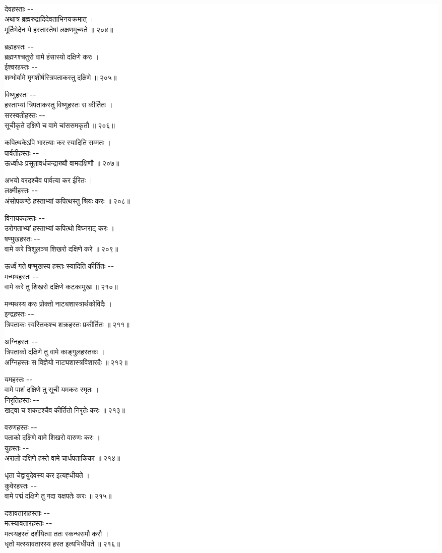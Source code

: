 देवहस्ताः --  
अथात्र ब्रह्मरुद्रादिदेवताभिनयक्रमात् ।  
मूर्तिभेदेन ये हस्तास्तेषां लक्षणमुच्यते ॥ २०४॥  
  
ब्रह्महस्तः --  
ब्रह्मणश्चतुरो वामे हंसास्यो दक्षिणे करः ।  
ईश्वरहस्तः --  
शम्भोर्वामे मृगशीर्षस्त्रिपताकस्तु दक्षिणे ॥ २०५॥  
  
विष्णुहस्तः --  
हस्ताभ्यां त्रिपताकस्तु विष्णुहस्तः स कीर्तितः ।  
सरस्वतीहस्तः --  
सूचीकृते दक्षिणे च वामे चांससमकृतौ ॥ २०६॥  
  
कपित्थकेऽपि भारत्याः कर स्यादिति सम्मतः ।  
पार्वतीहस्तः --  
ऊर्ध्वाधः प्रसूतावर्धचन्द्राख्यौ वामदक्षिणौ ॥ २०७॥  
  
अभयो वरदश्चैव पार्वत्या कर ईरितः ।  
लक्ष्मीहस्तः --  
अंसोपकण्ठे हस्ताभ्यां कपित्थस्तु श्रियः करः ॥ २०८॥  
  
विनायकहस्तः --  
उरोगताभ्यां हस्ताभ्यां कपित्थो विघ्नराट् करः ।  
षण्मुखहस्तः --  
वामे करे त्रिशूलञ्च शिखरो दक्षिणे करे ॥ २०९॥  
  
ऊर्ध्वं गते षण्मुखस्य हस्तः स्यादिति कीर्तितः --  
मन्मथहस्तः --  
वामे करे तु शिखरो दक्षिणे कटकामुखः ॥ २१०॥  
  
मन्मथस्य करः प्रोक्तो नाट्यशास्त्रार्थकोविदैः ।  
इन्द्रहस्तः --  
त्रिपताकः स्वस्तिकश्च शक्रहस्तः प्रकीर्तितः ॥ २११॥  
  
अग्निहस्तः --  
त्रिपताको दक्षिणे तु वामे काङ्गुलहस्तकः ।  
अग्निहस्तः स विज्ञेयो नाट्यशास्त्रविशारदैः ॥ २१२॥  
  
यमहस्तः --  
वामे पाशं दक्षिणे तु सूची यमकरः स्मृतः ।  
निरृतिहस्तः --  
खट्वा च शकटश्चैव कीर्तितो निरृतेः करः ॥ २१३॥  
  
वरुणहस्तः --  
पताको दक्षिणे वामे शिखरो वारुणः करः ।  
युहस्तः --  
अरालो दक्षिणे हस्ते वामे चार्धपताकिका ॥ २१४॥  
  
धृता चेद्वायुदेवस्य कर इत्यह्धीयते ।  
कुवेरहस्तः --  
वामे पद्मं दक्षिणे तु गदा यक्षपतेः करः ॥ २१५॥  
  
दशावताराहस्ताः --  
मत्स्यावतारहस्तः --  
मत्स्यहस्तं दर्शयित्वा ततः स्कन्धसमौ करौ ।  
धृतो मत्स्यावतारस्य हस्त इत्यभिधीयते ॥ २१६॥  
  